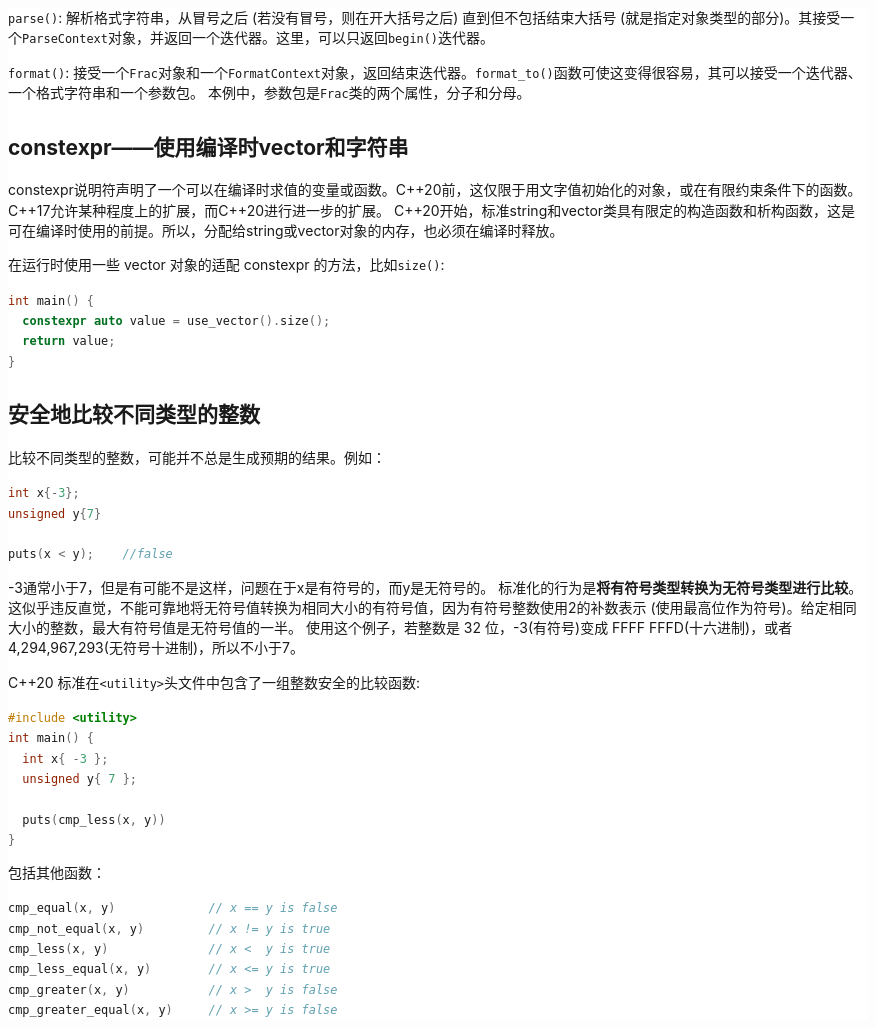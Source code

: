 `parse()`: 解析格式字符串，从冒号之后 (若没有冒号，则在开大括号之后) 直到但不包括结束大括号 (就是指定对象类型的部分)。其接受一个`ParseContext`对象，并返回一个迭代器。这里，可以只返回`begin()`迭代器。

`format()`: 接受一个`Frac`对象和一个`FormatContext`对象，返回结束迭代器。`format_to()`函数可使这变得很容易，其可以接受一个迭代器、一个格式字符串和一个参数包。
本例中，参数包是`Frac`类的两个属性，分子和分母。

## constexpr——使用编译时vector和字符串

constexpr说明符声明了一个可以在编译时求值的变量或函数。C++20前，这仅限于用文字值初始化的对象，或在有限约束条件下的函数。C++17允许某种程度上的扩展，而C++20进行进一步的扩展。
C++20开始，标准string和vector类具有限定的构造函数和析构函数，这是可在编译时使用的前提。所以，分配给string或vector对象的内存，也必须在编译时释放。

在运行时使用一些 vector 对象的适配 constexpr 的方法，比如`size()`:

```cpp
int main() {
  constexpr auto value = use_vector().size();
  return value;
}
```

## 安全地比较不同类型的整数

比较不同类型的整数，可能并不总是生成预期的结果。例如：

```cpp
int x{-3};
unsigned y{7}

puts(x < y);    //false
```

-3通常小于7，但是有可能不是这样，问题在于x是有符号的，而y是无符号的。
标准化的行为是**将有符号类型转换为无符号类型进行比较**。
这似乎违反直觉，不能可靠地将无符号值转换为相同大小的有符号值，因为有符号整数使用2的补数表示 (使用最高位作为符号)。给定相同大小的整数，最大有符号值是无符号值的一半。
使用这个例子，若整数是 32 位，-3(有符号)变成 FFFF FFFD(十六进制)，或者4,294,967,293(无符号十进制)，所以不小于7。

C++20 标准在`<utility>`头文件中包含了一组整数安全的比较函数:

```cpp
#include <utility>
int main() {
  int x{ -3 };
  unsigned y{ 7 };
  
  puts(cmp_less(x, y))
}
```

包括其他函数：

```cpp
cmp_equal(x, y)             // x == y is false
cmp_not_equal(x, y)         // x != y is true
cmp_less(x, y)              // x <  y is true
cmp_less_equal(x, y)        // x <= y is true
cmp_greater(x, y)           // x >  y is false
cmp_greater_equal(x, y)     // x >= y is false
```
